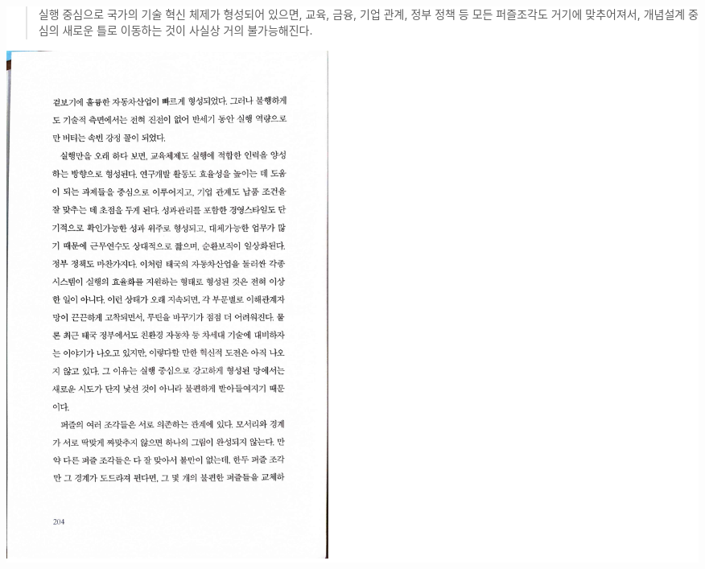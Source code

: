 > 실행 중심으로 국가의 기술 혁신 체제가 형성되어 있으면, 교육, 금융, 기업 관계, 정부 정책 등 모든 퍼즐조각도 거기에 맞추어져서, 개념설계 중심의 새로운 틀로 이동하는 것이 사실상 거의 불가능해진다.

<img src="accumulation_road/58.jpg" alt="" width="400"/>
